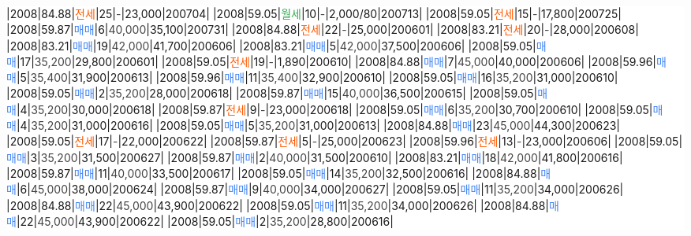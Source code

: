 |2008|84.88|<span style="color:#ff5a00">전세</span>|25|<span style="color:#444444">-</span>|23,000|200704|
|2008|59.05|<span style="color:#34a853">월세</span>|10|<span style="color:#444444">-</span>|2,000/80|200713|
|2008|59.05|<span style="color:#ff5a00">전세</span>|15|<span style="color:#444444">-</span>|17,800|200725|
|2008|59.87|<span style="color:#4285f3">매매</span>|6|<span style="color:#444444">40,000</span>|35,100|200731|
|2008|84.88|<span style="color:#ff5a00">전세</span>|22|<span style="color:#444444">-</span>|25,000|200601|
|2008|83.21|<span style="color:#ff5a00">전세</span>|20|<span style="color:#444444">-</span>|28,000|200608|
|2008|83.21|<span style="color:#4285f3">매매</span>|19|<span style="color:#444444">42,000</span>|41,700|200606|
|2008|83.21|<span style="color:#4285f3">매매</span>|5|<span style="color:#444444">42,000</span>|37,500|200606|
|2008|59.05|<span style="color:#4285f3">매매</span>|17|<span style="color:#444444">35,200</span>|29,800|200601|
|2008|59.05|<span style="color:#ff5a00">전세</span>|19|<span style="color:#444444">-</span>|1,890|200610|
|2008|84.88|<span style="color:#4285f3">매매</span>|7|<span style="color:#444444">45,000</span>|40,000|200606|
|2008|59.96|<span style="color:#4285f3">매매</span>|5|<span style="color:#444444">35,400</span>|31,900|200613|
|2008|59.96|<span style="color:#4285f3">매매</span>|11|<span style="color:#444444">35,400</span>|32,900|200610|
|2008|59.05|<span style="color:#4285f3">매매</span>|16|<span style="color:#444444">35,200</span>|31,000|200610|
|2008|59.05|<span style="color:#4285f3">매매</span>|2|<span style="color:#444444">35,200</span>|28,000|200618|
|2008|59.87|<span style="color:#4285f3">매매</span>|15|<span style="color:#444444">40,000</span>|36,500|200615|
|2008|59.05|<span style="color:#4285f3">매매</span>|4|<span style="color:#444444">35,200</span>|30,000|200618|
|2008|59.87|<span style="color:#ff5a00">전세</span>|9|<span style="color:#444444">-</span>|23,000|200618|
|2008|59.05|<span style="color:#4285f3">매매</span>|6|<span style="color:#444444">35,200</span>|30,700|200610|
|2008|59.05|<span style="color:#4285f3">매매</span>|4|<span style="color:#444444">35,200</span>|31,000|200616|
|2008|59.05|<span style="color:#4285f3">매매</span>|5|<span style="color:#444444">35,200</span>|31,000|200613|
|2008|84.88|<span style="color:#4285f3">매매</span>|23|<span style="color:#444444">45,000</span>|44,300|200623|
|2008|59.05|<span style="color:#ff5a00">전세</span>|17|<span style="color:#444444">-</span>|22,000|200622|
|2008|59.87|<span style="color:#ff5a00">전세</span>|5|<span style="color:#444444">-</span>|25,000|200623|
|2008|59.96|<span style="color:#ff5a00">전세</span>|13|<span style="color:#444444">-</span>|23,000|200606|
|2008|59.05|<span style="color:#4285f3">매매</span>|3|<span style="color:#444444">35,200</span>|31,500|200627|
|2008|59.87|<span style="color:#4285f3">매매</span>|2|<span style="color:#444444">40,000</span>|31,500|200610|
|2008|83.21|<span style="color:#4285f3">매매</span>|18|<span style="color:#444444">42,000</span>|41,800|200616|
|2008|59.87|<span style="color:#4285f3">매매</span>|11|<span style="color:#444444">40,000</span>|33,500|200617|
|2008|59.05|<span style="color:#4285f3">매매</span>|14|<span style="color:#444444">35,200</span>|32,500|200616|
|2008|84.88|<span style="color:#4285f3">매매</span>|6|<span style="color:#444444">45,000</span>|38,000|200624|
|2008|59.87|<span style="color:#4285f3">매매</span>|9|<span style="color:#444444">40,000</span>|34,000|200627|
|2008|59.05|<span style="color:#4285f3">매매</span>|11|<span style="color:#444444">35,200</span>|34,000|200626|
|2008|84.88|<span style="color:#4285f3">매매</span>|22|<span style="color:#444444">45,000</span>|43,900|200622|
|2008|59.05|<span style="color:#4285f3">매매</span>|11|<span style="color:#444444">35,200</span>|34,000|200626|
|2008|84.88|<span style="color:#4285f3">매매</span>|22|<span style="color:#444444">45,000</span>|43,900|200622|
|2008|59.05|<span style="color:#4285f3">매매</span>|2|<span style="color:#444444">35,200</span>|28,800|200616|